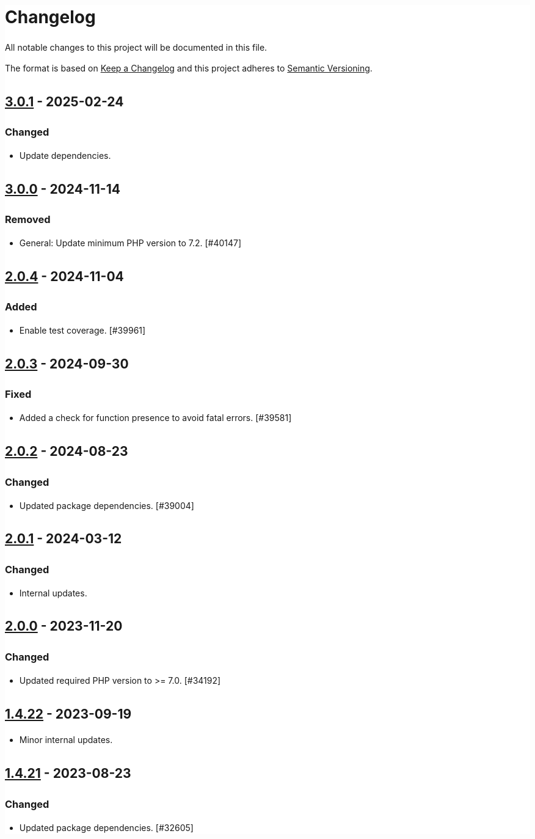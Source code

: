 # Changelog

All notable changes to this project will be documented in this file.

The format is based on [Keep a Changelog](https://keepachangelog.com/en/1.0.0/)
and this project adheres to [Semantic Versioning](https://semver.org/spec/v2.0.0.html).

## [3.0.1] - 2025-02-24
### Changed
- Update dependencies.

## [3.0.0] - 2024-11-14
### Removed
- General: Update minimum PHP version to 7.2. [#40147]

## [2.0.4] - 2024-11-04
### Added
- Enable test coverage. [#39961]

## [2.0.3] - 2024-09-30
### Fixed
- Added a check for function presence to avoid fatal errors. [#39581]

## [2.0.2] - 2024-08-23
### Changed
- Updated package dependencies. [#39004]

## [2.0.1] - 2024-03-12
### Changed
- Internal updates.

## [2.0.0] - 2023-11-20
### Changed
- Updated required PHP version to >= 7.0. [#34192]

## [1.4.22] - 2023-09-19

- Minor internal updates.

## [1.4.21] - 2023-08-23
### Changed
- Updated package dependencies. [#32605]


[3.0.1]: https://github.com/Automattic/jetpack-a8c-mc-stats/compare/v3.0.0...v3.0.1
[3.0.0]: https://github.com/Automattic/jetpack-a8c-mc-stats/compare/v2.0.4...v3.0.0
[2.0.4]: https://github.com/Automattic/jetpack-a8c-mc-stats/compare/v2.0.3...v2.0.4
[2.0.3]: https://github.com/Automattic/jetpack-a8c-mc-stats/compare/v2.0.2...v2.0.3
[2.0.2]: https://github.com/Automattic/jetpack-a8c-mc-stats/compare/v2.0.1...v2.0.2
[2.0.1]: https://github.com/Automattic/jetpack-a8c-mc-stats/compare/v2.0.0...v2.0.1
[2.0.0]: https://github.com/Automattic/jetpack-a8c-mc-stats/compare/v1.4.22...v2.0.0
[1.4.22]: https://github.com/Automattic/jetpack-a8c-mc-stats/compare/v1.4.21...v1.4.22
[1.4.21]: https://github.com/Automattic/jetpack-a8c-mc-stats/compare/v1.4.20...v1.4.21
[1.4.20]: https://github.com/Automattic/jetpack-a8c-mc-stats/compare/v1.4.19...v1.4.20
[1.4.19]: https://github.com/Automattic/jetpack-a8c-mc-stats/compare/v1.4.18...v1.4.19
[1.4.18]: https://github.com/Automattic/jetpack-a8c-mc-stats/compare/v1.4.17...v1.4.18
[1.4.17]: https://github.com/Automattic/jetpack-a8c-mc-stats/compare/v1.4.16...v1.4.17
[1.4.16]: https://github.com/Automattic/jetpack-a8c-mc-stats/compare/v1.4.15...v1.4.16
[1.4.15]: https://github.com/Automattic/jetpack-a8c-mc-stats/compare/v1.4.14...v1.4.15
[1.4.14]: https://github.com/Automattic/jetpack-a8c-mc-stats/compare/v1.4.13...v1.4.14
[1.4.13]: https://github.com/Automattic/jetpack-a8c-mc-stats/compare/v1.4.12...v1.4.13
[1.4.12]: https://github.com/Automattic/jetpack-a8c-mc-stats/compare/v1.4.11...v1.4.12
[1.4.11]: https://github.com/Automattic/jetpack-a8c-mc-stats/compare/v1.4.10...v1.4.11
[1.4.10]: https://github.com/Automattic/jetpack-a8c-mc-stats/compare/v1.4.9...v1.4.10
[1.4.9]: https://github.com/Automattic/jetpack-a8c-mc-stats/compare/v1.4.8...v1.4.9
[1.4.8]: https://github.com/Automattic/jetpack-a8c-mc-stats/compare/v1.4.7...v1.4.8
[1.4.7]: https://github.com/Automattic/jetpack-a8c-mc-stats/compare/v1.4.6...v1.4.7
[1.4.6]: https://github.com/Automattic/jetpack-a8c-mc-stats/compare/v1.4.5...v1.4.6
[1.4.5]: https://github.com/Automattic/jetpack-a8c-mc-stats/compare/v1.4.4...v1.4.5
[1.4.4]: https://github.com/Automattic/jetpack-a8c-mc-stats/compare/v1.4.3...v1.4.4
[1.4.3]: https://github.com/Automattic/jetpack-a8c-mc-stats/compare/v1.4.2...v1.4.3
[1.4.2]: https://github.com/Automattic/jetpack-a8c-mc-stats/compare/v1.4.1...v1.4.2
[1.4.1]: https://github.com/Automattic/jetpack-a8c-mc-stats/compare/v1.4.0...v1.4.1
[1.4.0]: https://github.com/Automattic/jetpack-a8c-mc-stats/compare/v1.3.0...v1.4.0
[1.3.0]: https://github.com/Automattic/jetpack-a8c-mc-stats/compare/v1.2.0...v1.3.0
[1.2.0]: https://github.com/Automattic/jetpack-a8c-mc-stats/compare/v1.1.1...v1.2.0
[1.1.1]: https://github.com/Automattic/jetpack-a8c-mc-stats/compare/v1.1.0...v1.1.1
[1.1.0]: https://github.com/Automattic/jetpack-a8c-mc-stats/compare/v1.0.0...v1.1.0